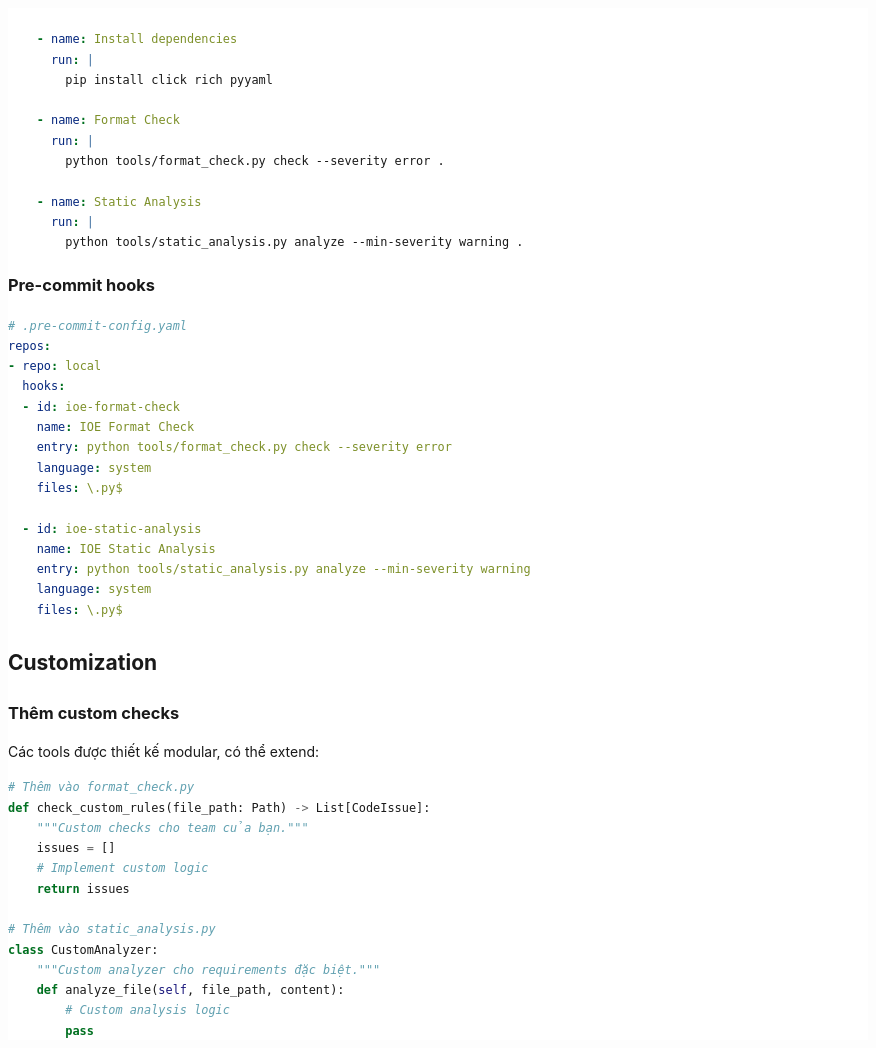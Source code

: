 ```yaml
    
    - name: Install dependencies
      run: |
        pip install click rich pyyaml
    
    - name: Format Check
      run: |
        python tools/format_check.py check --severity error .
    
    - name: Static Analysis
      run: |
        python tools/static_analysis.py analyze --min-severity warning .
```

### Pre-commit hooks
```yaml
# .pre-commit-config.yaml
repos:
- repo: local
  hooks:
  - id: ioe-format-check
    name: IOE Format Check
    entry: python tools/format_check.py check --severity error
    language: system
    files: \.py$
    
  - id: ioe-static-analysis
    name: IOE Static Analysis
    entry: python tools/static_analysis.py analyze --min-severity warning
    language: system
    files: \.py$
```

## Customization

### Thêm custom checks
Các tools được thiết kế modular, có thể extend:

```python
# Thêm vào format_check.py
def check_custom_rules(file_path: Path) -> List[CodeIssue]:
    """Custom checks cho team của bạn."""
    issues = []
    # Implement custom logic
    return issues

# Thêm vào static_analysis.py  
class CustomAnalyzer:
    """Custom analyzer cho requirements đặc biệt."""
    def analyze_file(self, file_path, content):
        # Custom analysis logic
        pass
```
